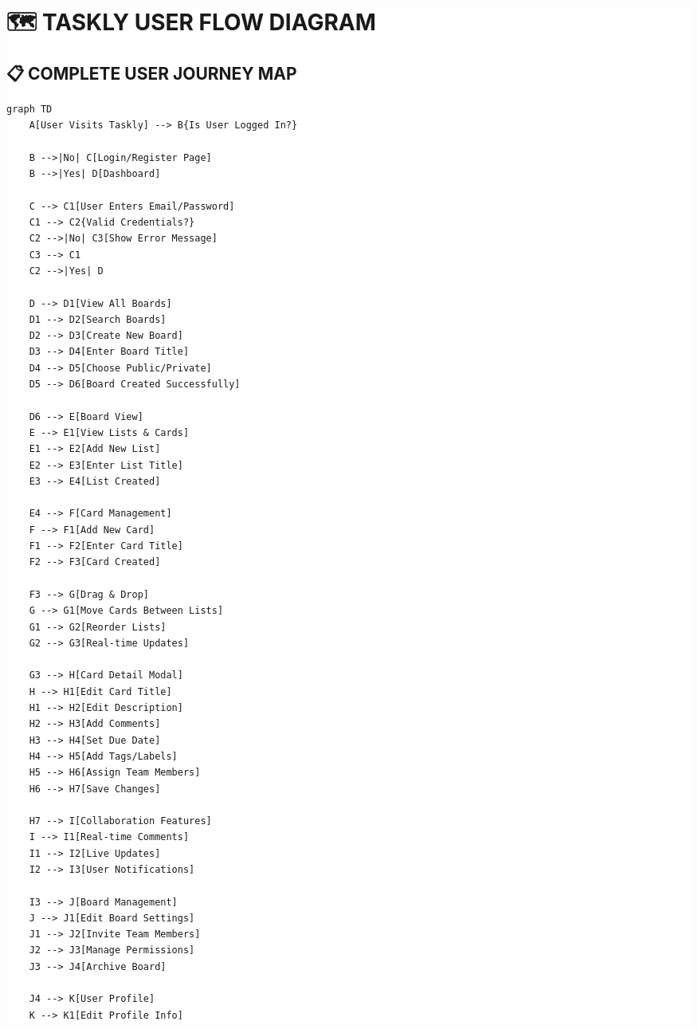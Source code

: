 # 🗺️ **TASKLY USER FLOW DIAGRAM**

## 📋 **COMPLETE USER JOURNEY MAP**

```mermaid
graph TD
    A[User Visits Taskly] --> B{Is User Logged In?}

    B -->|No| C[Login/Register Page]
    B -->|Yes| D[Dashboard]

    C --> C1[User Enters Email/Password]
    C1 --> C2{Valid Credentials?}
    C2 -->|No| C3[Show Error Message]
    C3 --> C1
    C2 -->|Yes| D

    D --> D1[View All Boards]
    D1 --> D2[Search Boards]
    D2 --> D3[Create New Board]
    D3 --> D4[Enter Board Title]
    D4 --> D5[Choose Public/Private]
    D5 --> D6[Board Created Successfully]

    D6 --> E[Board View]
    E --> E1[View Lists & Cards]
    E1 --> E2[Add New List]
    E2 --> E3[Enter List Title]
    E3 --> E4[List Created]

    E4 --> F[Card Management]
    F --> F1[Add New Card]
    F1 --> F2[Enter Card Title]
    F2 --> F3[Card Created]

    F3 --> G[Drag & Drop]
    G --> G1[Move Cards Between Lists]
    G1 --> G2[Reorder Lists]
    G2 --> G3[Real-time Updates]

    G3 --> H[Card Detail Modal]
    H --> H1[Edit Card Title]
    H1 --> H2[Edit Description]
    H2 --> H3[Add Comments]
    H3 --> H4[Set Due Date]
    H4 --> H5[Add Tags/Labels]
    H5 --> H6[Assign Team Members]
    H6 --> H7[Save Changes]

    H7 --> I[Collaboration Features]
    I --> I1[Real-time Comments]
    I1 --> I2[Live Updates]
    I2 --> I3[User Notifications]

    I3 --> J[Board Management]
    J --> J1[Edit Board Settings]
    J1 --> J2[Invite Team Members]
    J2 --> J3[Manage Permissions]
    J3 --> J4[Archive Board]

    J4 --> K[User Profile]
    K --> K1[Edit Profile Info]
```